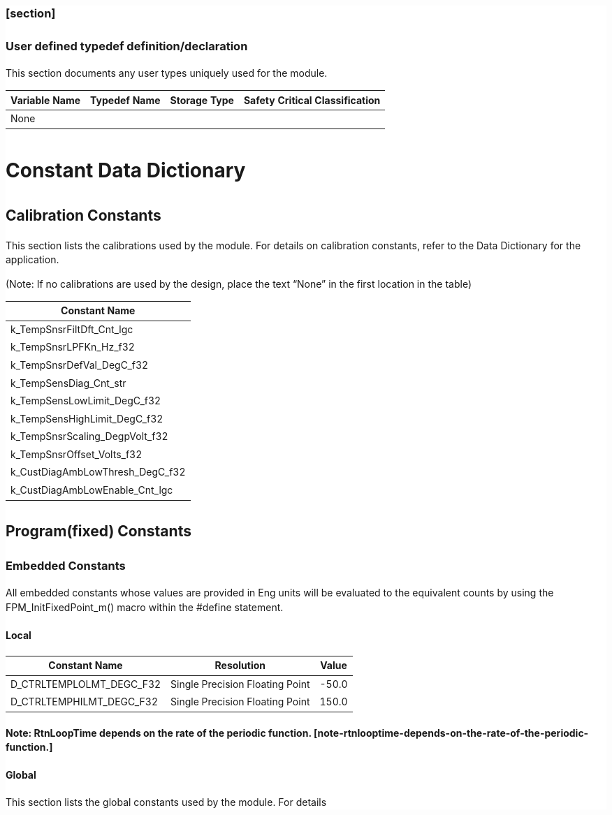 ###  [section]

### User defined typedef definition/declaration 

This section documents any user types uniquely used for the module.

| Variable Name | Typedef Name | Storage Type | Safety Critical Classification |
|---------------|--------------|--------------|--------------------------------|
| None          |              |              |                                |

# Constant Data Dictionary

## Calibration Constants

This section lists the calibrations used by the module. For details on
calibration constants, refer to the Data Dictionary for the application.

(Note: If no calibrations are used by the design, place the text “None”
in the first location in the table)

| Constant Name                   |
|---------------------------------|
| k_TempSnsrFiltDft_Cnt_lgc       |
| k_TempSnsrLPFKn_Hz_f32          |
| k_TempSnsrDefVal_DegC_f32       |
| k_TempSensDiag_Cnt_str          |
| k_TempSensLowLimit_DegC_f32     |
| k_TempSensHighLimit_DegC_f32    |
| k_TempSnsrScaling_DegpVolt_f32  |
| k_TempSnsrOffset_Volts_f32      |
| k_CustDiagAmbLowThresh_DegC_f32 |
| k_CustDiagAmbLowEnable_Cnt_lgc  |

## Program(fixed) Constants

### Embedded Constants

All embedded constants whose values are provided in Eng units will be
evaluated to the equivalent counts by using the FPM_InitFixedPoint_m()
macro within the \#define statement.

#### Local

| Constant Name            | Resolution                      | Value |
|--------------------------|---------------------------------|-------|
| D_CTRLTEMPLOLMT_DEGC_F32 | Single Precision Floating Point | -50.0 |
| D_CTRLTEMPHILMT_DEGC_F32 | Single Precision Floating Point | 150.0 |

#### Note: RtnLoopTime depends on the rate of the periodic function. [note-rtnlooptime-depends-on-the-rate-of-the-periodic-function.]

#### Global

This section lists the global constants used by the module. For details